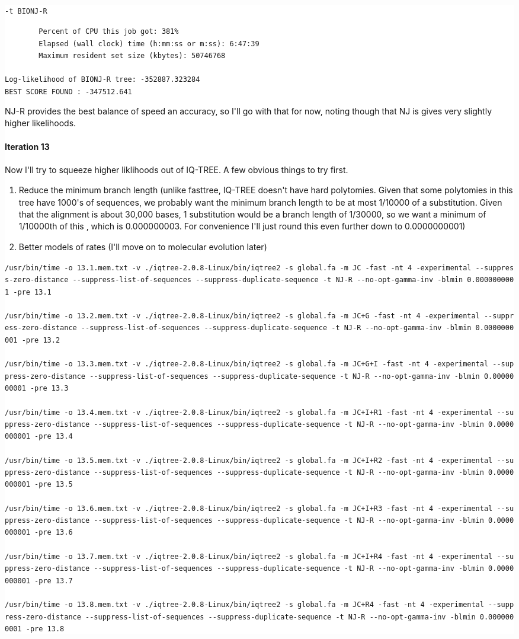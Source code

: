 `-t BIONJ-R`
```
        Percent of CPU this job got: 381%
        Elapsed (wall clock) time (h:mm:ss or m:ss): 6:47:39
        Maximum resident set size (kbytes): 50746768

Log-likelihood of BIONJ-R tree: -352887.323284
BEST SCORE FOUND : -347512.641
```

NJ-R provides the best balance of speed an accuracy, so I'll go with that for now, noting though that NJ is gives very slightly higher likelihoods.


#### Iteration 13

Now I'll try to squeeze higher liklihoods out of IQ-TREE. A few obvious things to try first. 


1. Reduce the minimum branch length (unlike fasttree, IQ-TREE doesn't have hard polytomies. Given that some polytomies in this tree have 1000's of sequences, we probably want the minimum branch length to be at most 1/10000 of a substitution. Given that the alignment is about 30,000 bases, 1 substitution would be a branch length of 1/30000, so we want a minimum of 1/10000th of this , which is 0.000000003. For convenience I'll just round this even further down to 0.0000000001)

2. Better models of rates (I'll move on to molecular evolution later)

```
/usr/bin/time -o 13.1.mem.txt -v ./iqtree-2.0.8-Linux/bin/iqtree2 -s global.fa -m JC -fast -nt 4 -experimental --suppress-zero-distance --suppress-list-of-sequences --suppress-duplicate-sequence -t NJ-R --no-opt-gamma-inv -blmin 0.0000000001 -pre 13.1

/usr/bin/time -o 13.2.mem.txt -v ./iqtree-2.0.8-Linux/bin/iqtree2 -s global.fa -m JC+G -fast -nt 4 -experimental --suppress-zero-distance --suppress-list-of-sequences --suppress-duplicate-sequence -t NJ-R --no-opt-gamma-inv -blmin 0.0000000001 -pre 13.2

/usr/bin/time -o 13.3.mem.txt -v ./iqtree-2.0.8-Linux/bin/iqtree2 -s global.fa -m JC+G+I -fast -nt 4 -experimental --suppress-zero-distance --suppress-list-of-sequences --suppress-duplicate-sequence -t NJ-R --no-opt-gamma-inv -blmin 0.0000000001 -pre 13.3

/usr/bin/time -o 13.4.mem.txt -v ./iqtree-2.0.8-Linux/bin/iqtree2 -s global.fa -m JC+I+R1 -fast -nt 4 -experimental --suppress-zero-distance --suppress-list-of-sequences --suppress-duplicate-sequence -t NJ-R --no-opt-gamma-inv -blmin 0.0000000001 -pre 13.4

/usr/bin/time -o 13.5.mem.txt -v ./iqtree-2.0.8-Linux/bin/iqtree2 -s global.fa -m JC+I+R2 -fast -nt 4 -experimental --suppress-zero-distance --suppress-list-of-sequences --suppress-duplicate-sequence -t NJ-R --no-opt-gamma-inv -blmin 0.0000000001 -pre 13.5

/usr/bin/time -o 13.6.mem.txt -v ./iqtree-2.0.8-Linux/bin/iqtree2 -s global.fa -m JC+I+R3 -fast -nt 4 -experimental --suppress-zero-distance --suppress-list-of-sequences --suppress-duplicate-sequence -t NJ-R --no-opt-gamma-inv -blmin 0.0000000001 -pre 13.6

/usr/bin/time -o 13.7.mem.txt -v ./iqtree-2.0.8-Linux/bin/iqtree2 -s global.fa -m JC+I+R4 -fast -nt 4 -experimental --suppress-zero-distance --suppress-list-of-sequences --suppress-duplicate-sequence -t NJ-R --no-opt-gamma-inv -blmin 0.0000000001 -pre 13.7

/usr/bin/time -o 13.8.mem.txt -v ./iqtree-2.0.8-Linux/bin/iqtree2 -s global.fa -m JC+R4 -fast -nt 4 -experimental --suppress-zero-distance --suppress-list-of-sequences --suppress-duplicate-sequence -t NJ-R --no-opt-gamma-inv -blmin 0.0000000001 -pre 13.8
```
